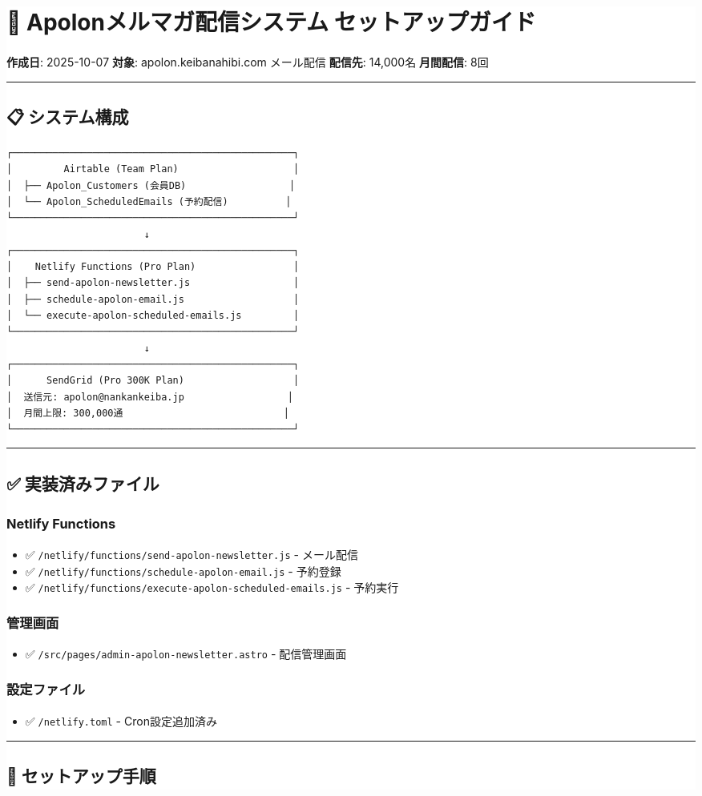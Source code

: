# 🐴 Apolonメルマガ配信システム セットアップガイド

**作成日**: 2025-10-07
**対象**: apolon.keibanahibi.com メール配信
**配信先**: 14,000名
**月間配信**: 8回

---

## 📋 システム構成

```
┌─────────────────────────────────────────────────┐
│         Airtable (Team Plan)                    │
│  ├── Apolon_Customers (会員DB)                  │
│  └── Apolon_ScheduledEmails (予約配信)          │
└─────────────────────────────────────────────────┘
                        ↓
┌─────────────────────────────────────────────────┐
│    Netlify Functions (Pro Plan)                 │
│  ├── send-apolon-newsletter.js                  │
│  ├── schedule-apolon-email.js                   │
│  └── execute-apolon-scheduled-emails.js         │
└─────────────────────────────────────────────────┘
                        ↓
┌─────────────────────────────────────────────────┐
│      SendGrid (Pro 300K Plan)                   │
│  送信元: apolon@nankankeiba.jp                  │
│  月間上限: 300,000通                            │
└─────────────────────────────────────────────────┘
```

---

## ✅ 実装済みファイル

### **Netlify Functions**
- ✅ `/netlify/functions/send-apolon-newsletter.js` - メール配信
- ✅ `/netlify/functions/schedule-apolon-email.js` - 予約登録
- ✅ `/netlify/functions/execute-apolon-scheduled-emails.js` - 予約実行

### **管理画面**
- ✅ `/src/pages/admin-apolon-newsletter.astro` - 配信管理画面

### **設定ファイル**
- ✅ `/netlify.toml` - Cron設定追加済み

---

## 🔧 セットアップ手順
